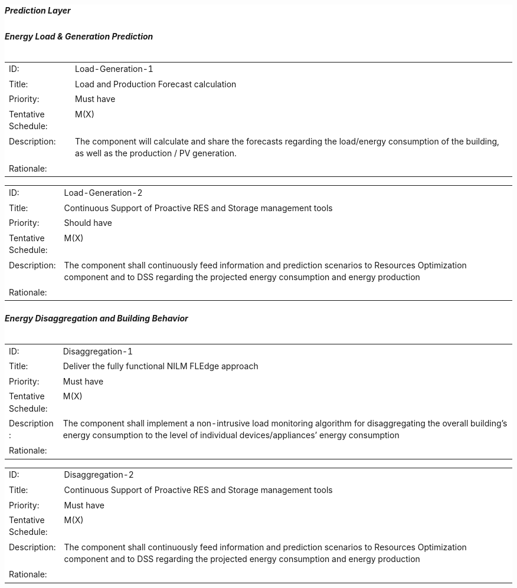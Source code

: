 

##### **Prediction Layer** 

###### **Energy Load & Generation Prediction**
| | |
|-----------|-------------|
| ID:                 | Load-Generation-1|
| Title:              | Load and Production Forecast calculation|
| Priority:           | Must have |
| Tentative Schedule: | M(X)|
| Description:  | The component will calculate and share the forecasts regarding the load/energy consumption of the building, as well as the production / PV  generation. |
| Rationale:    | |

|  |  |
|-----------|-------------|
| ID:                 | Load-Generation-2|
| Title:              | Continuous Support of Proactive RES and Storage management tools|
| Priority:           | Should have |
| Tentative Schedule: | M(X)|
| Description:        | The component shall continuously feed information and prediction scenarios to Resources Optimization component and to DSS regarding the projected energy consumption and energy production |
| Rationale:    | |

###### **Energy Disaggregation and Building Behavior** 


| | |
|-----------|-------------|
| ID:                 | Disaggregation-1|
| Title:              | Deliver the fully functional NILM FLEdge approach |
| Priority:           | Must have |
| Tentative Schedule: | M(X)|
| Description:  | The component shall implement a non-intrusive load monitoring algorithm for disaggregating the overall building’s energy consumption to the level of individual devices/appliances’ energy consumption |
| Rationale:    | |


|           |  |
|-----------|-------------|
| ID:                 | Disaggregation-2|
| Title:              | Continuous Support of Proactive RES and Storage management tools|
| Priority:           | Must have |
| Tentative Schedule: | M(X)|
| Description:        | The component shall continuously feed information and prediction scenarios to Resources Optimization component and to DSS regarding the projected energy consumption and energy production |
| Rationale:    | |
